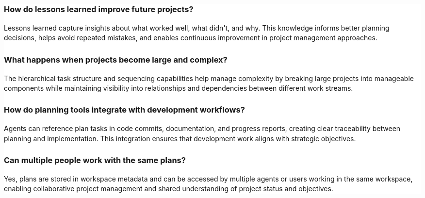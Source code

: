 ### How do lessons learned improve future projects?
Lessons learned capture insights about what worked well, what didn't, and why. This knowledge informs better planning decisions, helps avoid repeated mistakes, and enables continuous improvement in project management approaches.

### What happens when projects become large and complex?
The hierarchical task structure and sequencing capabilities help manage complexity by breaking large projects into manageable components while maintaining visibility into relationships and dependencies between different work streams.

### How do planning tools integrate with development workflows?
Agents can reference plan tasks in code commits, documentation, and progress reports, creating clear traceability between planning and implementation. This integration ensures that development work aligns with strategic objectives.

### Can multiple people work with the same plans?
Yes, plans are stored in workspace metadata and can be accessed by multiple agents or users working in the same workspace, enabling collaborative project management and shared understanding of project status and objectives.